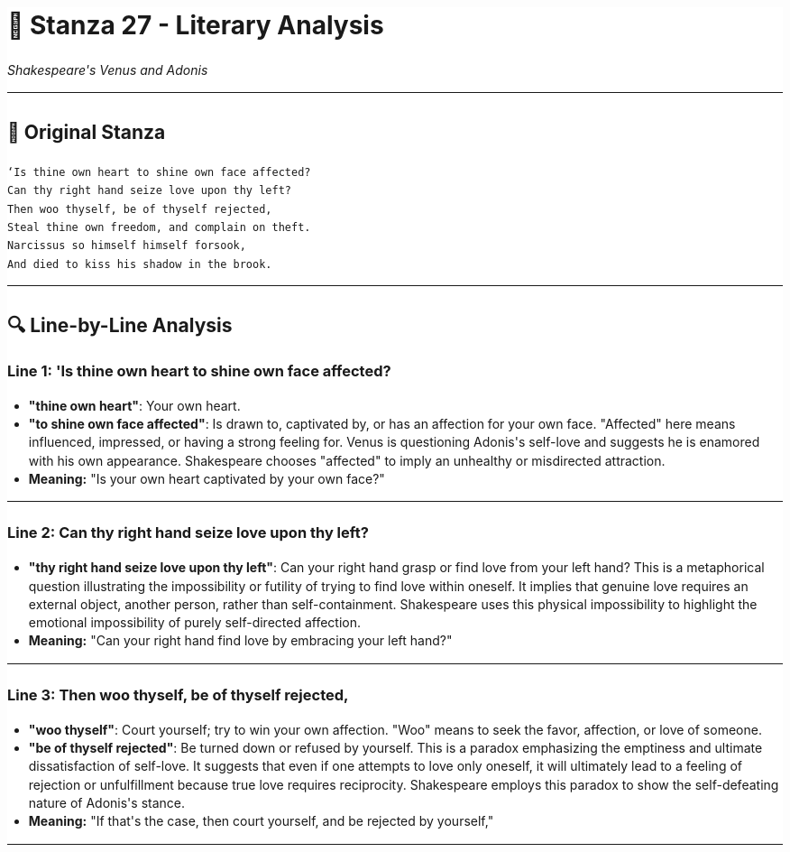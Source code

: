 # 🌹 Stanza 27 - Literary Analysis
*Shakespeare's Venus and Adonis*

---

## 📖 Original Stanza
```
‘Is thine own heart to shine own face affected?
Can thy right hand seize love upon thy left?
Then woo thyself, be of thyself rejected,
Steal thine own freedom, and complain on theft.     
Narcissus so himself himself forsook,
And died to kiss his shadow in the brook.
```

---

## 🔍 Line-by-Line Analysis

### Line 1: 'Is thine own heart to shine own face affected?
*   **"thine own heart"**: Your own heart.
*   **"to shine own face affected"**: Is drawn to, captivated by, or has an affection for your own face. "Affected" here means influenced, impressed, or having a strong feeling for. Venus is questioning Adonis's self-love and suggests he is enamored with his own appearance. Shakespeare chooses "affected" to imply an unhealthy or misdirected attraction.
*   **Meaning:** "Is your own heart captivated by your own face?"

---

### Line 2: Can thy right hand seize love upon thy left?
*   **"thy right hand seize love upon thy left"**: Can your right hand grasp or find love from your left hand? This is a metaphorical question illustrating the impossibility or futility of trying to find love within oneself. It implies that genuine love requires an external object, another person, rather than self-containment. Shakespeare uses this physical impossibility to highlight the emotional impossibility of purely self-directed affection.
*   **Meaning:** "Can your right hand find love by embracing your left hand?"

---

### Line 3: Then woo thyself, be of thyself rejected,
*   **"woo thyself"**: Court yourself; try to win your own affection. "Woo" means to seek the favor, affection, or love of someone.
*   **"be of thyself rejected"**: Be turned down or refused by yourself. This is a paradox emphasizing the emptiness and ultimate dissatisfaction of self-love. It suggests that even if one attempts to love only oneself, it will ultimately lead to a feeling of rejection or unfulfillment because true love requires reciprocity. Shakespeare employs this paradox to show the self-defeating nature of Adonis's stance.
*   **Meaning:** "If that's the case, then court yourself, and be rejected by yourself,"

---